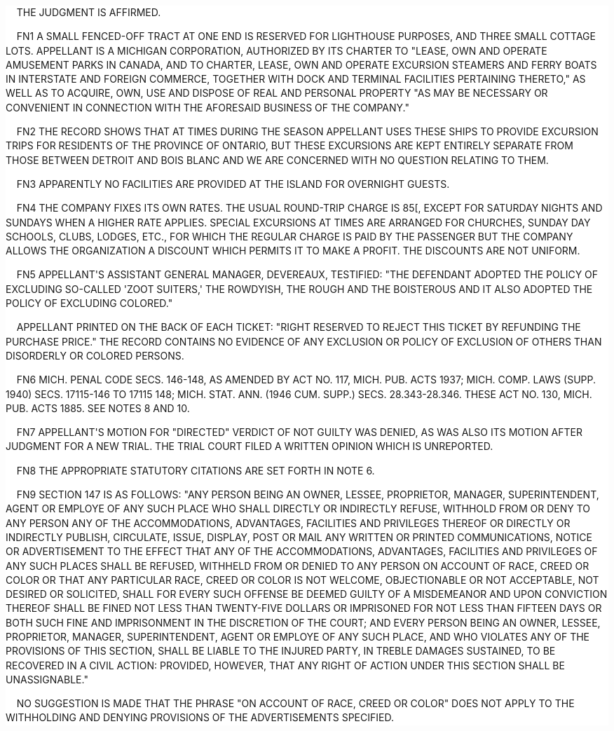     THE JUDGMENT IS AFFIRMED.

    FN1  A SMALL FENCED-OFF TRACT AT ONE END IS RESERVED FOR LIGHTHOUSE PURPOSES, AND THREE SMALL COTTAGE LOTS.  APPELLANT IS A MICHIGAN CORPORATION, AUTHORIZED BY ITS CHARTER TO "LEASE, OWN AND OPERATE AMUSEMENT PARKS IN CANADA, AND TO CHARTER, LEASE, OWN AND OPERATE EXCURSION STEAMERS AND FERRY BOATS IN INTERSTATE AND FOREIGN COMMERCE, TOGETHER WITH DOCK AND TERMINAL FACILITIES PERTAINING THERETO," AS WELL AS TO ACQUIRE, OWN, USE AND DISPOSE OF REAL AND PERSONAL PROPERTY "AS MAY BE NECESSARY OR CONVENIENT IN CONNECTION WITH THE AFORESAID BUSINESS OF THE COMPANY."

    FN2  THE RECORD SHOWS THAT AT TIMES DURING THE SEASON APPELLANT USES THESE SHIPS TO PROVIDE EXCURSION TRIPS FOR RESIDENTS OF THE PROVINCE OF ONTARIO, BUT THESE EXCURSIONS ARE KEPT ENTIRELY SEPARATE FROM THOSE BETWEEN DETROIT AND BOIS BLANC AND WE ARE CONCERNED WITH NO QUESTION RELATING TO THEM.

    FN3  APPARENTLY NO FACILITIES ARE PROVIDED AT THE ISLAND FOR OVERNIGHT GUESTS.

    FN4  THE COMPANY FIXES ITS OWN RATES.  THE USUAL ROUND-TRIP CHARGE IS 85\[, EXCEPT FOR SATURDAY NIGHTS AND SUNDAYS WHEN A HIGHER RATE APPLIES.  SPECIAL EXCURSIONS AT TIMES ARE ARRANGED FOR CHURCHES, SUNDAY DAY SCHOOLS, CLUBS, LODGES, ETC., FOR WHICH THE REGULAR CHARGE IS PAID BY THE PASSENGER BUT THE COMPANY ALLOWS THE ORGANIZATION A DISCOUNT WHICH PERMITS IT TO MAKE A PROFIT.  THE DISCOUNTS ARE NOT UNIFORM.

    FN5  APPELLANT'S ASSISTANT GENERAL MANAGER, DEVEREAUX, TESTIFIED: "THE DEFENDANT ADOPTED THE POLICY OF EXCLUDING SO-CALLED 'ZOOT SUITERS,' THE ROWDYISH, THE ROUGH AND THE BOISTEROUS AND IT ALSO ADOPTED THE POLICY OF EXCLUDING COLORED."

    APPELLANT PRINTED ON THE BACK OF EACH TICKET:  "RIGHT RESERVED TO REJECT THIS TICKET BY REFUNDING THE PURCHASE PRICE."  THE RECORD CONTAINS NO EVIDENCE OF ANY EXCLUSION OR POLICY OF EXCLUSION OF OTHERS THAN DISORDERLY OR COLORED PERSONS.

    FN6  MICH. PENAL CODE SECS. 146-148, AS AMENDED BY ACT NO. 117, MICH. PUB. ACTS 1937; MICH. COMP. LAWS (SUPP. 1940) SECS. 17115-146 TO 17115 148; MICH. STAT. ANN. (1946 CUM. SUPP.) SECS. 28.343-28.346.  THESE ACT NO. 130, MICH. PUB. ACTS 1885.  SEE NOTES 8 AND 10.

    FN7  APPELLANT'S MOTION FOR "DIRECTED" VERDICT OF NOT GUILTY WAS DENIED, AS WAS ALSO ITS MOTION AFTER JUDGMENT FOR A NEW TRIAL.  THE TRIAL COURT FILED A WRITTEN OPINION WHICH IS UNREPORTED.

    FN8  THE APPROPRIATE STATUTORY CITATIONS ARE SET FORTH IN NOTE 6.

    FN9  SECTION 147 IS AS FOLLOWS:  "ANY PERSON BEING AN OWNER, LESSEE, PROPRIETOR, MANAGER, SUPERINTENDENT, AGENT OR EMPLOYE OF ANY SUCH PLACE WHO SHALL DIRECTLY OR INDIRECTLY REFUSE, WITHHOLD FROM OR DENY TO ANY PERSON ANY OF THE ACCOMMODATIONS, ADVANTAGES, FACILITIES AND PRIVILEGES THEREOF OR DIRECTLY OR INDIRECTLY PUBLISH, CIRCULATE, ISSUE, DISPLAY, POST OR MAIL ANY WRITTEN OR PRINTED COMMUNICATIONS, NOTICE OR ADVERTISEMENT TO THE EFFECT THAT ANY OF THE ACCOMMODATIONS, ADVANTAGES, FACILITIES AND PRIVILEGES OF ANY SUCH PLACES SHALL BE REFUSED, WITHHELD FROM OR DENIED TO ANY PERSON ON ACCOUNT OF RACE, CREED OR COLOR OR THAT ANY PARTICULAR RACE, CREED OR COLOR IS NOT WELCOME, OBJECTIONABLE OR NOT ACCEPTABLE, NOT DESIRED OR SOLICITED, SHALL FOR EVERY SUCH OFFENSE BE DEEMED GUILTY OF A MISDEMEANOR AND UPON CONVICTION THEREOF SHALL BE FINED NOT LESS THAN TWENTY-FIVE DOLLARS OR IMPRISONED FOR NOT LESS THAN FIFTEEN DAYS OR BOTH SUCH FINE AND IMPRISONMENT IN THE DISCRETION OF THE COURT; AND EVERY PERSON BEING AN OWNER, LESSEE, PROPRIETOR, MANAGER, SUPERINTENDENT, AGENT OR EMPLOYE OF ANY SUCH PLACE, AND WHO VIOLATES ANY OF THE PROVISIONS OF THIS SECTION, SHALL BE LIABLE TO THE INJURED PARTY, IN TREBLE DAMAGES SUSTAINED, TO BE RECOVERED IN A CIVIL ACTION:  PROVIDED, HOWEVER, THAT ANY RIGHT OF ACTION UNDER THIS SECTION SHALL BE UNASSIGNABLE."

    NO SUGGESTION IS MADE THAT THE PHRASE "ON ACCOUNT OF RACE, CREED OR COLOR" DOES NOT APPLY TO THE WITHHOLDING AND DENYING PROVISIONS OF THE ADVERTISEMENTS SPECIFIED.
